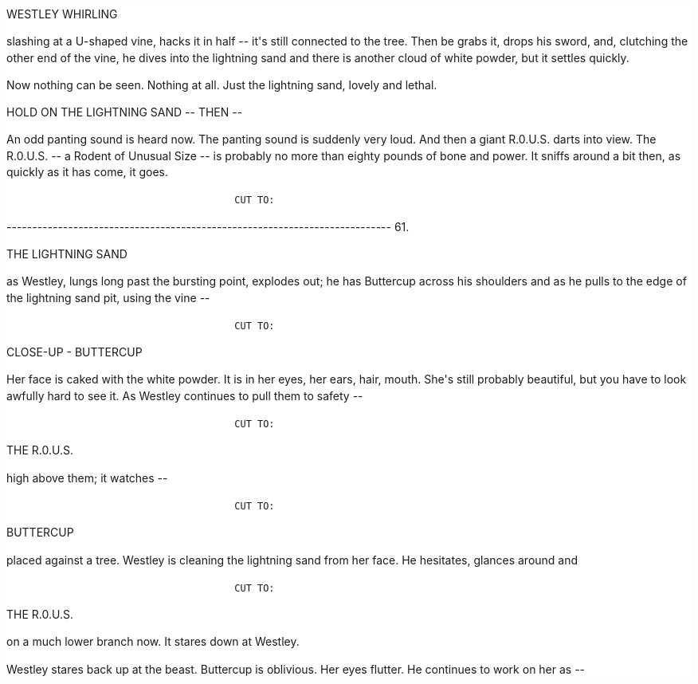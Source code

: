 WESTLEY WHIRLING

slashing at a U-shaped vine, hacks it in half -- it's still
connected to the tree. Then be grabs it, drops his sword,
and, clutching the other end of the vine, he dives into the
lightning sand and there is another cloud of white powder,
but it settles quickly.

Now nothing can be seen. Nothing at all. Just the lightning
sand, lovely and lethal.

HOLD ON THE LIGHTNING SAND -- THEN --

An odd panting sound is heard now. The panting sound is
suddenly very loud. And then a giant R.0.U.S. darts into
view. The R.0.U.S. -- a Rodent of Unusual Size -- is probably
no more than eighty pounds of bone and power. It sniffs
around a bit then, as quickly as it has come, it goes.

                                            CUT TO:
---------------------------------------------------------------------------                                                           61.


THE LIGHTNING SAND

as Westley, lungs long past the bursting point, explodes
out; he has Buttercup across his shoulders and as he pulls
to the edge of the lightning sand pit, using the vine --

                                            CUT TO:

CLOSE-UP - BUTTERCUP

Her face is caked with the white powder. It is in her eyes,
her ears, hair, mouth. She's still probably beautiful, but
you have to look awfully hard to see it. As Westley continues
to pull them to safety --

                                            CUT TO:

THE R.0.U.S.

high above them; it watches --

                                            CUT TO:

BUTTERCUP

placed against a tree. Westley is cleaning the lightning
sand from her face. He hesitates, glances around and

                                            CUT TO:

THE R.0.U.S.

on a much lower branch now. It stares down at Westley.

Westley stares back up at the beast. Buttercup is oblivious.
Her eyes flutter. He continues to work on her as --
